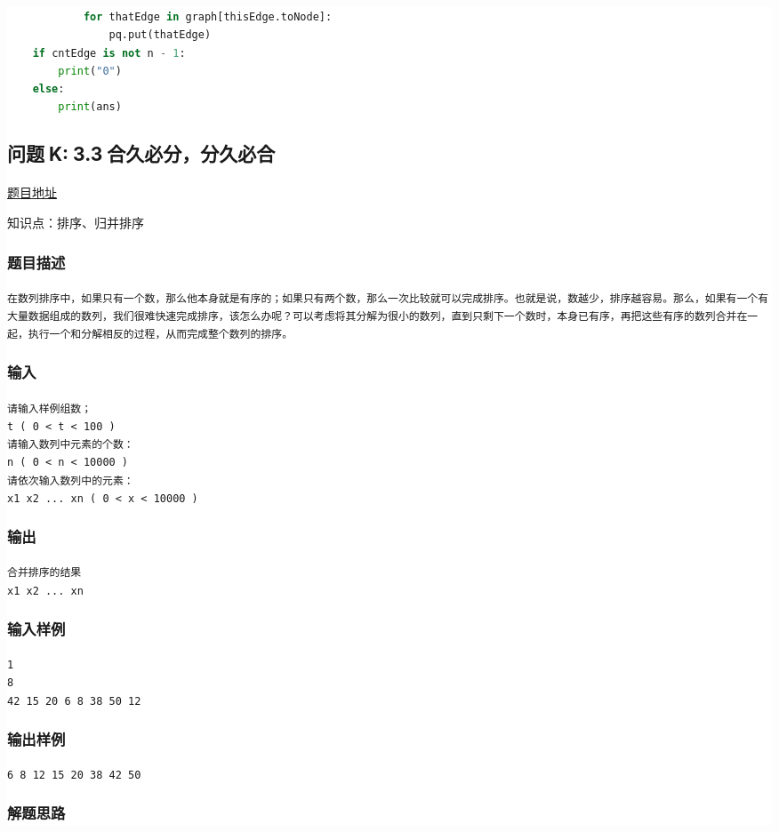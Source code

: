 ```python
            for thatEdge in graph[thisEdge.toNode]:
                pq.put(thatEdge)
    if cntEdge is not n - 1:
        print("0")
    else:
        print(ans)
```

## 问题 K: 3.3 合久必分，分久必合

[题目地址](https://buctcoder.com/problem.php?id=5811)

知识点：排序、归并排序

### 题目描述

```
在数列排序中，如果只有一个数，那么他本身就是有序的；如果只有两个数，那么一次比较就可以完成排序。也就是说，数越少，排序越容易。那么，如果有一个有大量数据组成的数列，我们很难快速完成排序，该怎么办呢？可以考虑将其分解为很小的数列，直到只剩下一个数时，本身已有序，再把这些有序的数列合并在一起，执行一个和分解相反的过程，从而完成整个数列的排序。
```

### 输入

```
请输入样例组数；
t ( 0 < t < 100 )
请输入数列中元素的个数：
n ( 0 < n < 10000 )
请依次输入数列中的元素：
x1 x2 ... xn ( 0 < x < 10000 )
```

### 输出

```
合并排序的结果
x1 x2 ... xn
```

### 输入样例

```
1
8
42 15 20 6 8 38 50 12
```

### 输出样例

```
6 8 12 15 20 38 42 50
```

### 解题思路
